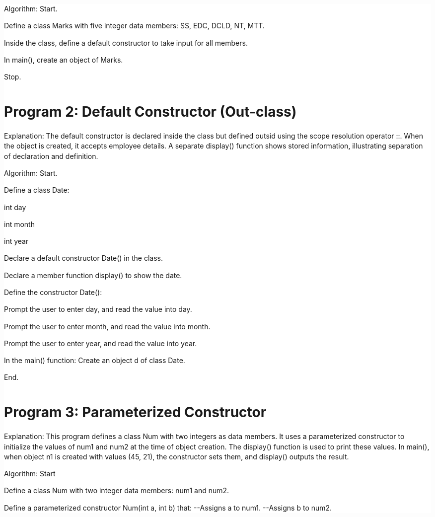 Algorithm:
Start.

Define a class Marks with five integer data members: SS, EDC, DCLD, NT, MTT.

Inside the class, define a default constructor to take input for all members.

In main(), create an object of Marks.

Stop.

# Program 2: Default Constructor (Out-class)
Explanation:
The default constructor is declared inside the class but defined outsid using the scope resolution operator ::. When the object is created, it accepts employee details. A separate display() function shows stored information, illustrating separation of declaration and definition.

Algorithm:
Start.

Define a class Date:

int day

int month

int year

Declare a default constructor Date() in the class.

Declare a member function display() to show the date.

Define the constructor Date():

Prompt the user to enter day, and read the value into day.

Prompt the user to enter month, and read the value into month.

Prompt the user to enter year, and read the value into year.

In the main() function: Create an object d of class Date.

End.

# Program 3: Parameterized Constructor
Explanation:
This program defines a class Num with two integers as data members. It uses a parameterized constructor to initialize the values of num1 and num2 at the time of object creation. The display() function is used to print these values. In main(), when object n1 is created with values (45, 21), the constructor sets them, and display() outputs the result.

Algorithm:
Start

Define a class Num with two integer data members: num1 and num2.

Define a parameterized constructor Num(int a, int b) that: --Assigns a to num1. --Assigns b to num2.
